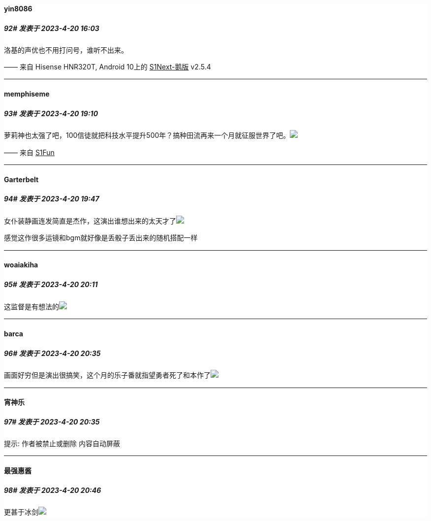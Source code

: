 ####  yin8086  
##### 92#       发表于 2023-4-20 16:03

洛基的声优也不用打问号，谁听不出来。

—— 来自 Hisense HNR320T, Android 10上的 [S1Next-鹅版](https://github.com/ykrank/S1-Next/releases) v2.5.4

*****

####  memphiseme  
##### 93#       发表于 2023-4-20 19:10

萝莉神也太强了吧，100信徒就把科技水平提升500年？搞种田流再来一个月就征服世界了吧。<img src="https://static.saraba1st.com/image/smiley/face2017/068.png" referrerpolicy="no-referrer">

—— 来自 [S1Fun](https://s1fun.koalcat.com)

*****

####  Garterbelt  
##### 94#       发表于 2023-4-20 19:47

女仆装静画连发简直是杰作，这演出谁想出来的太天才了<img src="https://static.saraba1st.com/image/smiley/face2017/067.png" referrerpolicy="no-referrer">

感觉这作很多运镜和bgm就好像是丢骰子丢出来的随机搭配一样

*****

####  woaiakiha  
##### 95#       发表于 2023-4-20 20:11

这监督是有想法的<img src="https://static.saraba1st.com/image/smiley/face2017/067.png" referrerpolicy="no-referrer">

*****

####  barca  
##### 96#       发表于 2023-4-20 20:35

画面好穷但是演出很搞笑，这个月的乐子番就指望勇者死了和本作了<img src="https://static.saraba1st.com/image/smiley/face2017/067.png" referrerpolicy="no-referrer">

*****

####  宵神乐  
##### 97#       发表于 2023-4-20 20:35

提示: 作者被禁止或删除 内容自动屏蔽

*****

####  最强惠酱  
##### 98#       发表于 2023-4-20 20:46

更甚于冰剑<img src="https://static.saraba1st.com/image/smiley/face2017/067.png" referrerpolicy="no-referrer">
